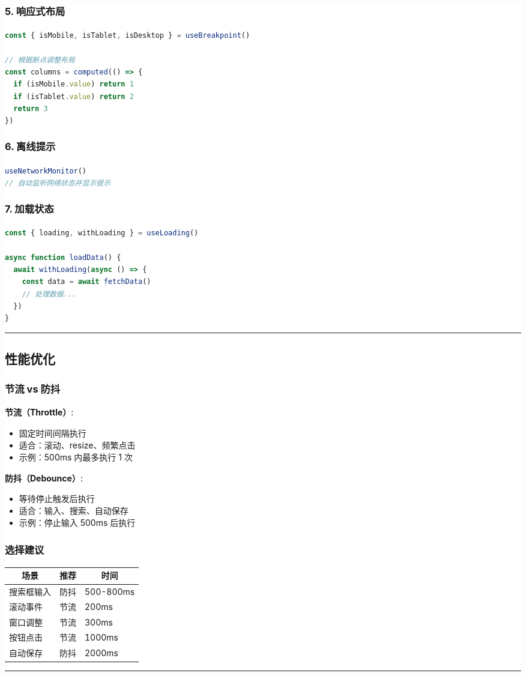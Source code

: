 ### 5. 响应式布局

```typescript
const { isMobile, isTablet, isDesktop } = useBreakpoint()

// 根据断点调整布局
const columns = computed(() => {
  if (isMobile.value) return 1
  if (isTablet.value) return 2
  return 3
})
```

### 6. 离线提示

```typescript
useNetworkMonitor()
// 自动监听网络状态并显示提示
```

### 7. 加载状态

```typescript
const { loading, withLoading } = useLoading()

async function loadData() {
  await withLoading(async () => {
    const data = await fetchData()
    // 处理数据...
  })
}
```

---

## 性能优化

### 节流 vs 防抖

**节流（Throttle）**:
- 固定时间间隔执行
- 适合：滚动、resize、频繁点击
- 示例：500ms 内最多执行 1 次

**防抖（Debounce）**:
- 等待停止触发后执行
- 适合：输入、搜索、自动保存
- 示例：停止输入 500ms 后执行

### 选择建议

| 场景 | 推荐 | 时间 |
|------|------|------|
| 搜索框输入 | 防抖 | 500-800ms |
| 滚动事件 | 节流 | 200ms |
| 窗口调整 | 节流 | 300ms |
| 按钮点击 | 节流 | 1000ms |
| 自动保存 | 防抖 | 2000ms |

---